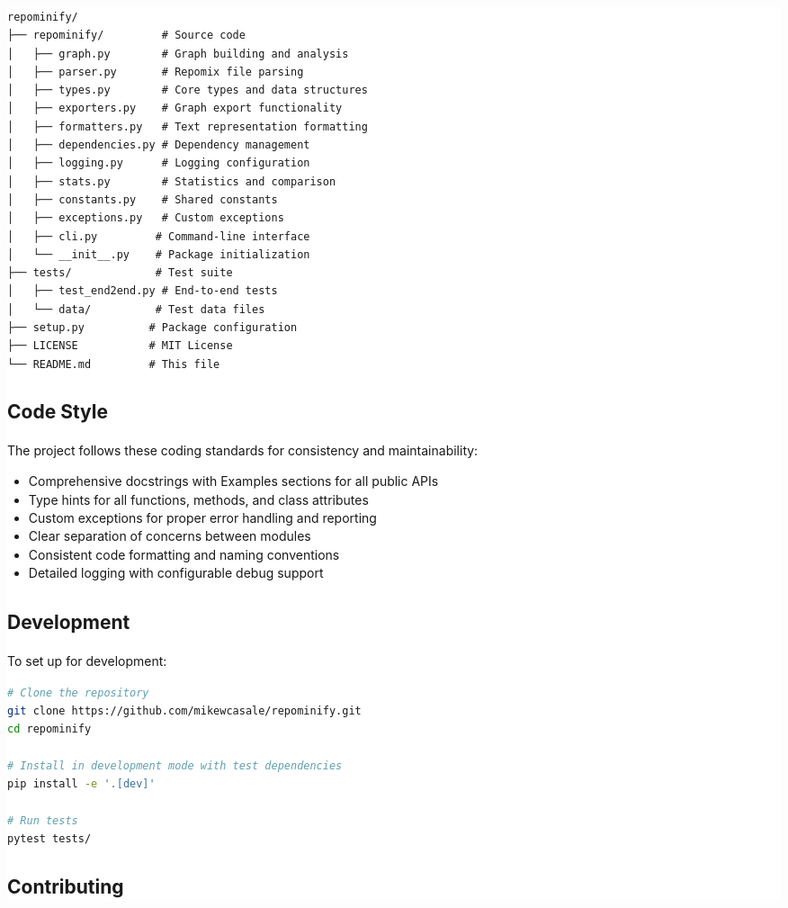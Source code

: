 ```
repominify/
├── repominify/         # Source code
│   ├── graph.py        # Graph building and analysis
│   ├── parser.py       # Repomix file parsing
│   ├── types.py        # Core types and data structures
│   ├── exporters.py    # Graph export functionality
│   ├── formatters.py   # Text representation formatting
│   ├── dependencies.py # Dependency management
│   ├── logging.py      # Logging configuration
│   ├── stats.py        # Statistics and comparison
│   ├── constants.py    # Shared constants
│   ├── exceptions.py   # Custom exceptions
│   ├── cli.py         # Command-line interface
│   └── __init__.py    # Package initialization
├── tests/             # Test suite
│   ├── test_end2end.py # End-to-end tests
│   └── data/          # Test data files
├── setup.py          # Package configuration
├── LICENSE           # MIT License
└── README.md         # This file
```

## Code Style

The project follows these coding standards for consistency and maintainability:

- Comprehensive docstrings with Examples sections for all public APIs
- Type hints for all functions, methods, and class attributes
- Custom exceptions for proper error handling and reporting
- Clear separation of concerns between modules
- Consistent code formatting and naming conventions
- Detailed logging with configurable debug support

## Development

To set up for development:

```bash
# Clone the repository
git clone https://github.com/mikewcasale/repominify.git
cd repominify

# Install in development mode with test dependencies
pip install -e '.[dev]'

# Run tests
pytest tests/
```

## Contributing
